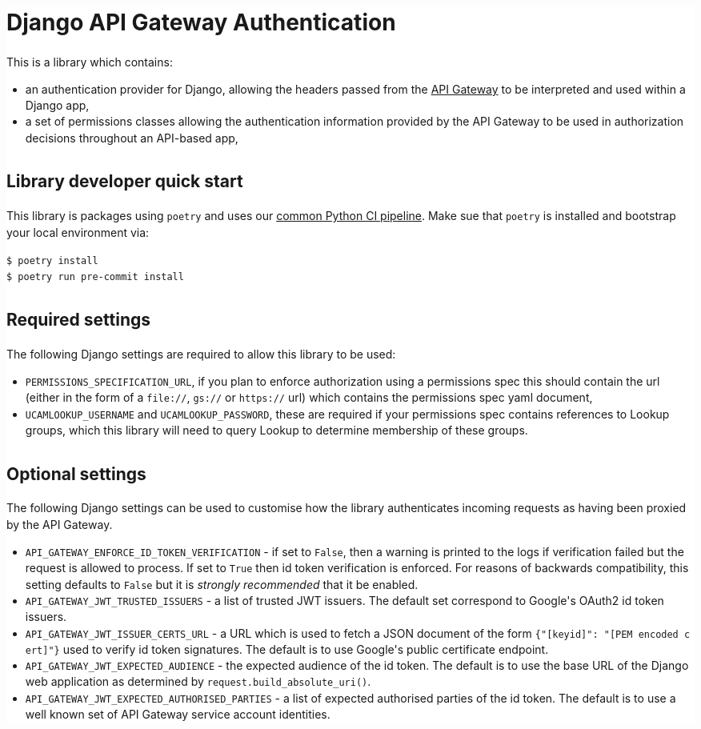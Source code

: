 # Django API Gateway Authentication

This is a library which contains:

* an authentication provider for Django, allowing the headers passed from the
  [API Gateway](https://developer.api.apps.cam.ac.uk/your-api-here) to be interpreted
  and used within a Django app,
* a set of permissions classes allowing the authentication information provided by the API Gateway
  to be used in authorization decisions throughout an API-based app,

## Library developer quick start

This library is packages using `poetry` and uses our [common Python CI
pipeline](https://gitlab.developers.cam.ac.uk/uis/devops/continuous-delivery/ci-templates/-/blob/master/auto-devops/python.md).
Make sue that `poetry` is installed and bootstrap your local environment via:

```console
$ poetry install
$ poetry run pre-commit install
```

## Required settings

The following Django settings are required to allow this library to be used:

* `PERMISSIONS_SPECIFICATION_URL`, if you plan to enforce authorization using a permissions spec
    this should contain the url (either in the form of a `file://`, `gs://` or `https://` url)
    which contains the permissions spec yaml document,
* `UCAMLOOKUP_USERNAME` and `UCAMLOOKUP_PASSWORD`, these are required if your permissions spec
    contains references to Lookup groups, which this library will need to query Lookup to
    determine membership of these groups.

## Optional settings

The following Django settings can be used to customise how the library authenticates incoming
requests as having been proxied by the API Gateway.

* `API_GATEWAY_ENFORCE_ID_TOKEN_VERIFICATION` - if set to `False`, then a warning is printed to the
    logs if verification failed but the request is allowed to process. If set to `True` then id
    token verification is enforced. For reasons of backwards compatibility, this setting defaults to
    `False` but it is *strongly recommended* that it be enabled.
* `API_GATEWAY_JWT_TRUSTED_ISSUERS` - a list of trusted JWT issuers. The default set
    correspond to Google's OAuth2 id token issuers.
* `API_GATEWAY_JWT_ISSUER_CERTS_URL` - a URL which is used to fetch a JSON document of the form
    `{"[keyid]": "[PEM encoded cert]"}` used to verify id token signatures. The default is to use
    Google's public certificate endpoint.
* `API_GATEWAY_JWT_EXPECTED_AUDIENCE` - the expected audience of the id token. The default is to use
    the base URL of the Django web application as determined by `request.build_absolute_uri()`.
* `API_GATEWAY_JWT_EXPECTED_AUTHORISED_PARTIES` - a list of expected authorised
    parties of the id token. The default is to use a well known set of API Gateway service account
    identities.

